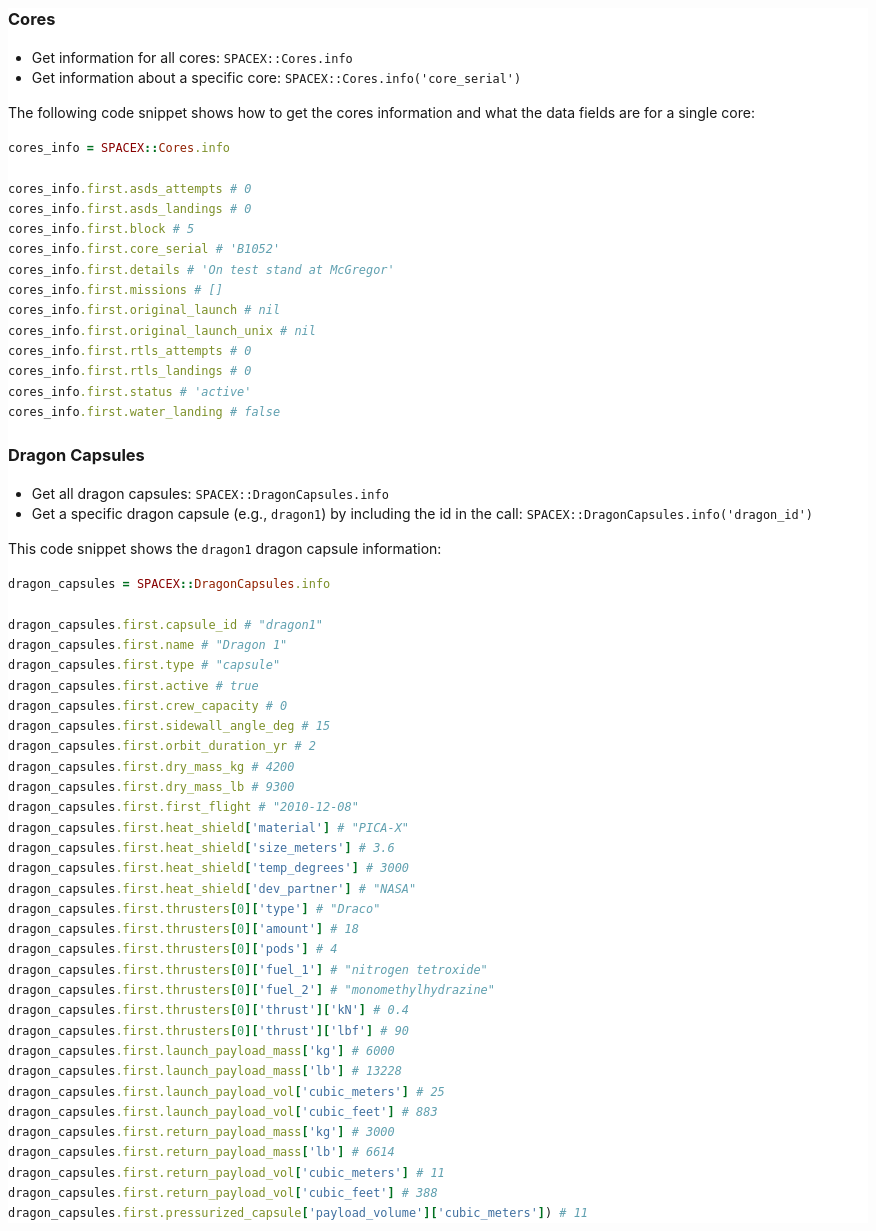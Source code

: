 ### Cores

- Get information for all cores: `SPACEX::Cores.info`
- Get information about a specific core: `SPACEX::Cores.info('core_serial')`

The following code snippet shows how to get the cores information and what the data fields are for a single core:

```ruby
cores_info = SPACEX::Cores.info

cores_info.first.asds_attempts # 0
cores_info.first.asds_landings # 0
cores_info.first.block # 5
cores_info.first.core_serial # 'B1052'
cores_info.first.details # 'On test stand at McGregor'
cores_info.first.missions # []
cores_info.first.original_launch # nil
cores_info.first.original_launch_unix # nil
cores_info.first.rtls_attempts # 0
cores_info.first.rtls_landings # 0
cores_info.first.status # 'active'
cores_info.first.water_landing # false
```

### Dragon Capsules

- Get all dragon capsules: `SPACEX::DragonCapsules.info`
- Get a specific dragon capsule (e.g., `dragon1`) by including the id in the call: `SPACEX::DragonCapsules.info('dragon_id')`

This code snippet shows the `dragon1` dragon capsule information:

```ruby
dragon_capsules = SPACEX::DragonCapsules.info

dragon_capsules.first.capsule_id # "dragon1"
dragon_capsules.first.name # "Dragon 1"
dragon_capsules.first.type # "capsule"
dragon_capsules.first.active # true
dragon_capsules.first.crew_capacity # 0
dragon_capsules.first.sidewall_angle_deg # 15
dragon_capsules.first.orbit_duration_yr # 2
dragon_capsules.first.dry_mass_kg # 4200
dragon_capsules.first.dry_mass_lb # 9300
dragon_capsules.first.first_flight # "2010-12-08"
dragon_capsules.first.heat_shield['material'] # "PICA-X"
dragon_capsules.first.heat_shield['size_meters'] # 3.6
dragon_capsules.first.heat_shield['temp_degrees'] # 3000
dragon_capsules.first.heat_shield['dev_partner'] # "NASA"
dragon_capsules.first.thrusters[0]['type'] # "Draco"
dragon_capsules.first.thrusters[0]['amount'] # 18
dragon_capsules.first.thrusters[0]['pods'] # 4
dragon_capsules.first.thrusters[0]['fuel_1'] # "nitrogen tetroxide"
dragon_capsules.first.thrusters[0]['fuel_2'] # "monomethylhydrazine"
dragon_capsules.first.thrusters[0]['thrust']['kN'] # 0.4
dragon_capsules.first.thrusters[0]['thrust']['lbf'] # 90
dragon_capsules.first.launch_payload_mass['kg'] # 6000
dragon_capsules.first.launch_payload_mass['lb'] # 13228
dragon_capsules.first.launch_payload_vol['cubic_meters'] # 25
dragon_capsules.first.launch_payload_vol['cubic_feet'] # 883
dragon_capsules.first.return_payload_mass['kg'] # 3000
dragon_capsules.first.return_payload_mass['lb'] # 6614
dragon_capsules.first.return_payload_vol['cubic_meters'] # 11
dragon_capsules.first.return_payload_vol['cubic_feet'] # 388
dragon_capsules.first.pressurized_capsule['payload_volume']['cubic_meters']) # 11
```